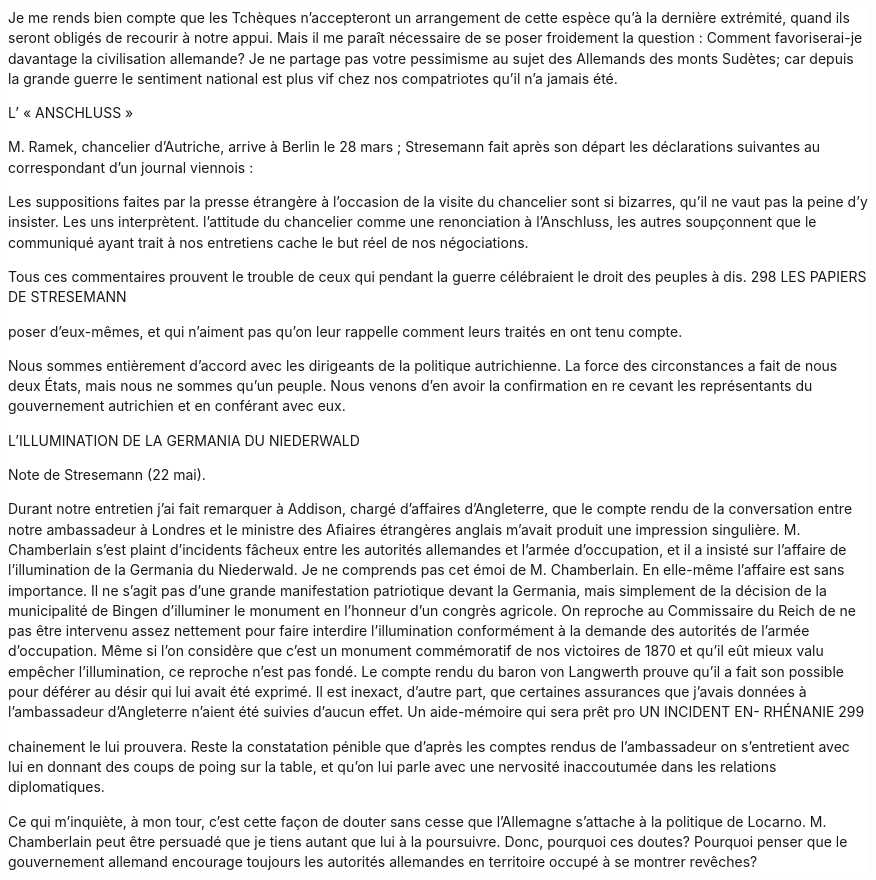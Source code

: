 Je me rends bien compte que les Tchèques n’accepteront un arrangement de cette espèce qu’à la dernière extrémité, quand ils seront obligés de recourir à notre appui. Mais il me paraît nécessaire de se poser froidement la question : Comment favoriserai-je davantage la civilisation allemande? Je ne partage pas votre pessimisme au sujet des Allemands des monts Sudètes; car depuis la grande guerre le sentiment national est plus vif chez nos compatriotes qu’il n’a jamais été.

L’ « ANSCHLUSS »

M. Ramek, chancelier d’Autriche, arrive à Berlin le 28 mars ; Stresemann fait après son départ les déclarations suivantes au correspondant d’un journal viennois :

Les suppositions faites par la presse étrangère à l’occasion de la visite du chancelier sont si bizarres, qu’il ne vaut pas la peine d’y insister. Les uns interprètent. l’attitude du chancelier comme une renonciation à l’Anschluss, les autres soupçonnent que le communiqué ayant trait à nos entretiens cache le but réel de nos négociations.

Tous ces commentaires prouvent le trouble de ceux qui pendant la guerre célébraient le droit des peuples à dis. 
298 LES PAPIERS DE STRESEMANN

poser d’eux-mêmes, et qui n’aiment pas qu’on leur rappelle comment leurs traités en ont tenu compte.

Nous sommes entièrement d’accord avec les dirigeants de la politique autrichienne. La force des circonstances a fait de nous deux États, mais nous ne sommes qu’un peuple. Nous venons d’en avoir la conﬁrmation en re cevant les représentants du gouvernement autrichien et en conférant avec eux.

L’ILLUMINATION DE LA GERMANIA DU NIEDERWALD

Note de Stresemann (22 mai).

Durant notre entretien j’ai fait remarquer à Addison, chargé d’affaires d’Angleterre, que le compte rendu de la conversation entre notre ambassadeur à Londres et le ministre des Aﬁaires étrangères anglais m’avait produit une impression singulière. M. Chamberlain s’est plaint d’incidents fâcheux entre les autorités allemandes et l’armée d’occupation, et il a insisté sur l’affaire de l’illumination de la Germania du Niederwald. Je ne comprends pas cet émoi de M. Chamberlain. En elle-même l’affaire est sans importance. Il ne s’agit pas d’une grande manifestation patriotique devant la Germania, mais simplement de la décision de la municipalité de Bingen d’illuminer le monument en l’honneur d’un congrès agricole. On reproche au Commissaire du Reich de ne pas être intervenu assez nettement pour faire interdire l’illumination conformément à la demande des autorités de l’armée d’occupation. Même si l’on considère que c’est un monument commémoratif de nos victoires de 1870 et qu’il eût mieux valu empêcher l’illumination, ce reproche n’est pas fondé. Le compte rendu du baron von Langwerth prouve qu’il a fait son possible pour déférer au désir qui lui avait été exprimé. Il est inexact, d’autre part, que certaines assurances que j’avais données à l’ambassadeur d’Angleterre n’aient été suivies d’aucun effet. Un aide-mémoire qui sera prêt pro
UN INCIDENT EN- RHÉNANIE 299

chainement le lui prouvera. Reste la constatation pénible que d’après les comptes rendus de l’ambassadeur on s’entretient avec lui en donnant des coups de poing sur la table, et qu’on lui parle avec une nervosité inaccoutumée dans les relations diplomatiques.

Ce qui m’inquiète, à mon tour, c’est cette façon de douter sans cesse que l’Allemagne s’attache à la politique de Locarno. M. Chamberlain peut être persuadé que je tiens autant que lui à la poursuivre. Donc, pourquoi ces doutes? Pourquoi penser que le gouvernement allemand encourage toujours les autorités allemandes en territoire occupé à se montrer revêches?
